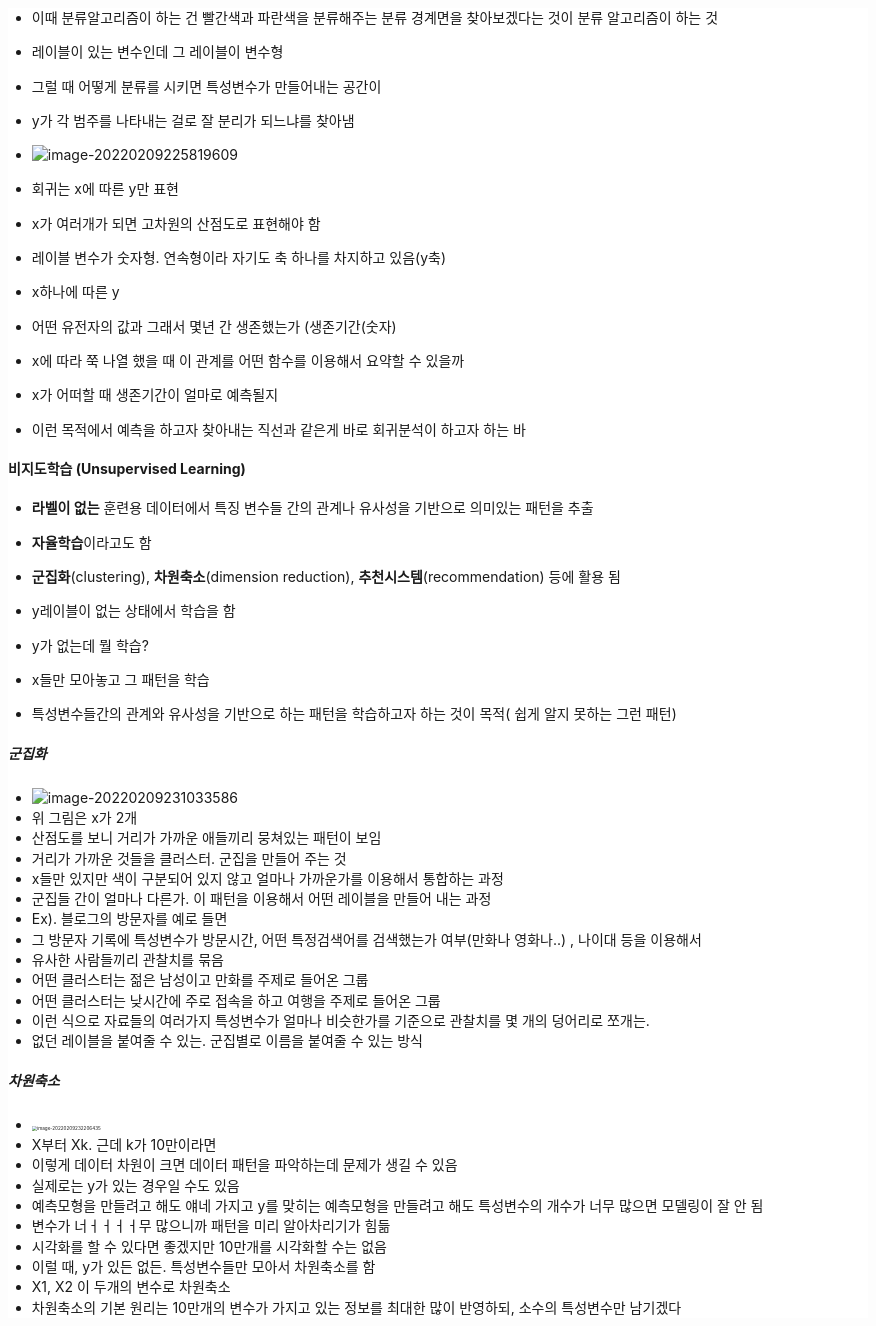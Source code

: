 - 이때 분류알고리즘이 하는 건 빨간색과 파란색을 분류해주는 분류 경계면을 찾아보겠다는 것이 분류 알고리즘이 하는 것

- 레이블이 있는 변수인데 그 레이블이 변수형
- 그럴 때 어떻게 분류를 시키면 특성변수가 만들어내는 공간이
- y가 각 범주를 나타내는 걸로 잘 분리가 되느냐를 찾아냄


- ![image-20220209225819609](C:\Users\chgeo\AppData\Roaming\Typora\typora-user-images\image-20220209225819609.png)
- 회귀는 x에 따른 y만 표현
- x가 여러개가 되면 고차원의 산점도로 표현해야 함
- 레이블 변수가 숫자형. 연속형이라 자기도 축 하나를 차지하고 있음(y축)
- x하나에 따른 y
- 어떤 유전자의 값과 그래서 몇년 간 생존했는가 (생존기간(숫자)
- x에 따라 쭉 나열 했을 때 이 관계를 어떤 함수를 이용해서 요약할 수 있을까
- x가 어떠할 때 생존기간이 얼마로 예측될지
- 이런 목적에서 예측을 하고자 찾아내는 직선과 같은게 바로 회귀분석이 하고자 하는 바



#### 비지도학습 (Unsupervised Learning)

- **라벨이 없는** 훈련용 데이터에서 특징 변수들 간의 관계나 유사성을 기반으로 의미있는 패턴을 추출
- **자율학습**이라고도 함
- **군집화**(clustering), **차원축소**(dimension reduction), **추천시스템**(recommendation) 등에 활용 됨

- y레이블이 없는 상태에서 학습을 함
- y가 없는데 뭘 학습?
- x들만 모아놓고 그 패턴을 학습
- 특성변수들간의 관계와 유사성을 기반으로 하는 패턴을 학습하고자 하는 것이 목적( 쉽게 알지 못하는 그런 패턴)




##### 군집화

- ![image-20220209231033586](C:\Users\chgeo\AppData\Roaming\Typora\typora-user-images\image-20220209231033586.png)
- 위 그림은 x가 2개
- 산점도를 보니 거리가 가까운 애들끼리 뭉쳐있는 패턴이 보임
- 거리가 가까운 것들을 클러스터. 군집을 만들어 주는 것
- x들만 있지만 색이 구분되어 있지 않고 얼마나 가까운가를 이용해서 통합하는 과정
- 군집들 간이 얼마나 다른가. 이 패턴을 이용해서 어떤 레이블을 만들어 내는 과정
- Ex). 블로그의 방문자를 예로 들면
- 그 방문자 기록에 특성변수가 방문시간, 어떤 특정검색어를 검색했는가 여부(만화나 영화나..) , 나이대 등을 이용해서
- 유사한 사람들끼리 관찰치를 묶음
- 어떤 클러스터는 젊은 남성이고 만화를 주제로 들어온 그룹
- 어떤 클러스터는 낮시간에 주로 접속을 하고 여행을 주제로 들어온 그룹
- 이런 식으로 자료들의 여러가지 특성변수가 얼마나 비슷한가를 기준으로 관찰치를 몇 개의 덩어리로 쪼개는. 
- 없던 레이블을 붙여줄 수 있는. 군집별로 이름을 붙여줄 수 있는 방식


##### 차원축소

- <img src="C:\Users\chgeo\AppData\Roaming\Typora\typora-user-images\image-20220209232206435.png" alt="image-20220209232206435" style="zoom: 33%;" />
- X부터 Xk. 근데 k가 10만이라면
- 이렇게 데이터 차원이 크면 데이터 패턴을 파악하는데 문제가 생길 수 있음
- 실제로는 y가 있는 경우일 수도 있음
- 예측모형을 만들려고 해도 얘네 가지고 y를 맞히는 예측모형을 만들려고 해도 특성변수의 개수가 너무 많으면 모델링이 잘 안 됨
- 변수가 너ㅓㅓㅓㅓ무 많으니까 패턴을 미리 알아차리기가 힘듦
- 시각화를 할 수 있다면 좋겠지만 10만개를 시각화할 수는 없음
- 이럴 때, y가 있든 없든. 특성변수들만 모아서 차원축소를 함
- X1, X2 이 두개의 변수로 차원축소
- 차원축소의 기본 원리는 10만개의 변수가 가지고 있는 정보를 최대한 많이 반영하되, 소수의 특성변수만 남기겠다
